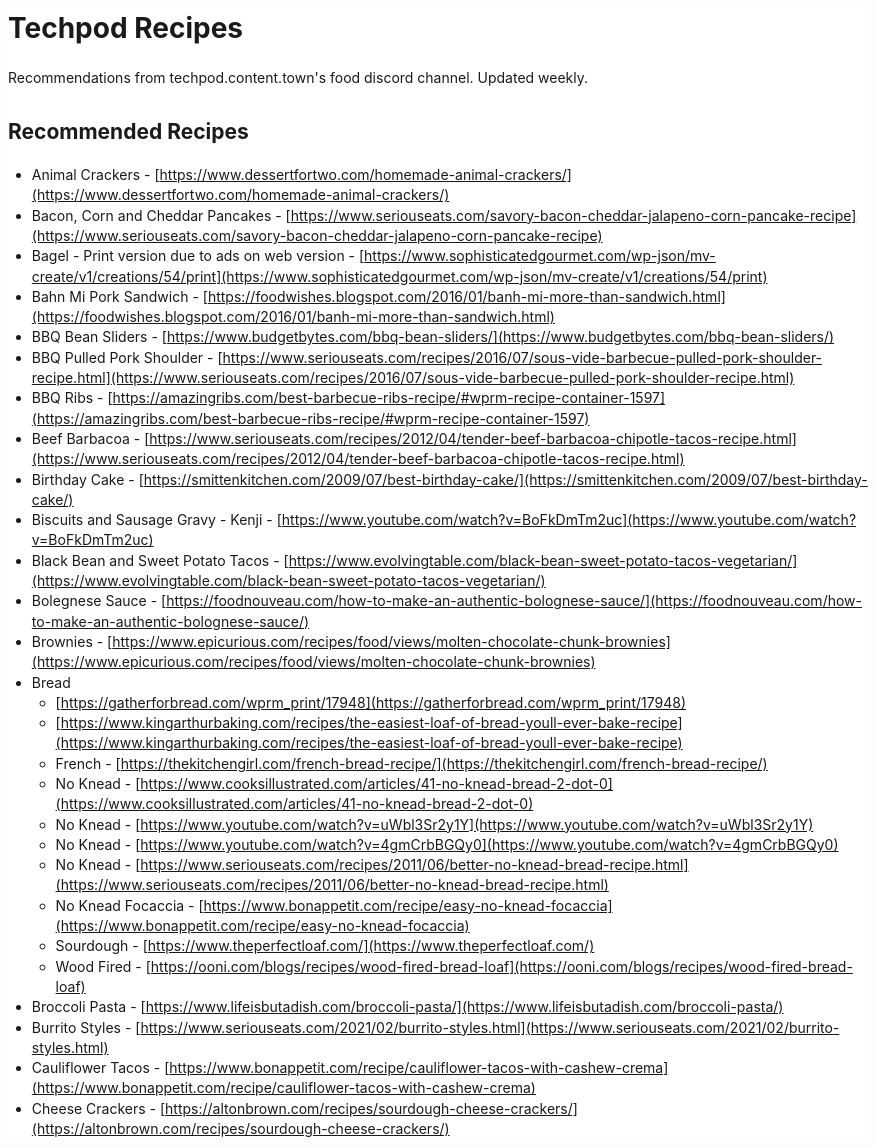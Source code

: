 # Techpod Recipes

Recommendations from techpod.content.town's food discord channel. Updated weekly.

## Recommended Recipes

- Animal Crackers - [https://www.dessertfortwo.com/homemade-animal-crackers/](https://www.dessertfortwo.com/homemade-animal-crackers/)
- Bacon, Corn and Cheddar Pancakes - [https://www.seriouseats.com/savory-bacon-cheddar-jalapeno-corn-pancake-recipe](https://www.seriouseats.com/savory-bacon-cheddar-jalapeno-corn-pancake-recipe)
- Bagel - Print version due to ads on web version - [https://www.sophisticatedgourmet.com/wp-json/mv-create/v1/creations/54/print](https://www.sophisticatedgourmet.com/wp-json/mv-create/v1/creations/54/print)
- Bahn Mi Pork Sandwich - [https://foodwishes.blogspot.com/2016/01/banh-mi-more-than-sandwich.html](https://foodwishes.blogspot.com/2016/01/banh-mi-more-than-sandwich.html)
- BBQ Bean Sliders - [https://www.budgetbytes.com/bbq-bean-sliders/](https://www.budgetbytes.com/bbq-bean-sliders/)
- BBQ Pulled Pork Shoulder - [https://www.seriouseats.com/recipes/2016/07/sous-vide-barbecue-pulled-pork-shoulder-recipe.html](https://www.seriouseats.com/recipes/2016/07/sous-vide-barbecue-pulled-pork-shoulder-recipe.html)
- BBQ Ribs - [https://amazingribs.com/best-barbecue-ribs-recipe/#wprm-recipe-container-1597](https://amazingribs.com/best-barbecue-ribs-recipe/#wprm-recipe-container-1597)
- Beef Barbacoa - [https://www.seriouseats.com/recipes/2012/04/tender-beef-barbacoa-chipotle-tacos-recipe.html](https://www.seriouseats.com/recipes/2012/04/tender-beef-barbacoa-chipotle-tacos-recipe.html)
- Birthday Cake - [https://smittenkitchen.com/2009/07/best-birthday-cake/](https://smittenkitchen.com/2009/07/best-birthday-cake/)
- Biscuits and Sausage Gravy - Kenji - [https://www.youtube.com/watch?v=BoFkDmTm2uc](https://www.youtube.com/watch?v=BoFkDmTm2uc)
- Black Bean and Sweet Potato Tacos - [https://www.evolvingtable.com/black-bean-sweet-potato-tacos-vegetarian/](https://www.evolvingtable.com/black-bean-sweet-potato-tacos-vegetarian/)
- Bolegnese Sauce - [https://foodnouveau.com/how-to-make-an-authentic-bolognese-sauce/](https://foodnouveau.com/how-to-make-an-authentic-bolognese-sauce/)
- Brownies - [https://www.epicurious.com/recipes/food/views/molten-chocolate-chunk-brownies](https://www.epicurious.com/recipes/food/views/molten-chocolate-chunk-brownies)
- Bread
  - [https://gatherforbread.com/wprm_print/17948](https://gatherforbread.com/wprm_print/17948)
  - [https://www.kingarthurbaking.com/recipes/the-easiest-loaf-of-bread-youll-ever-bake-recipe](https://www.kingarthurbaking.com/recipes/the-easiest-loaf-of-bread-youll-ever-bake-recipe)
  - French - [https://thekitchengirl.com/french-bread-recipe/](https://thekitchengirl.com/french-bread-recipe/)
  - No Knead - [https://www.cooksillustrated.com/articles/41-no-knead-bread-2-dot-0](https://www.cooksillustrated.com/articles/41-no-knead-bread-2-dot-0)
  - No Knead - [https://www.youtube.com/watch?v=uWbl3Sr2y1Y](https://www.youtube.com/watch?v=uWbl3Sr2y1Y)
  - No Knead - [https://www.youtube.com/watch?v=4gmCrbBGQy0](https://www.youtube.com/watch?v=4gmCrbBGQy0)
  - No Knead - [https://www.seriouseats.com/recipes/2011/06/better-no-knead-bread-recipe.html](https://www.seriouseats.com/recipes/2011/06/better-no-knead-bread-recipe.html)
  - No Knead Focaccia - [https://www.bonappetit.com/recipe/easy-no-knead-focaccia](https://www.bonappetit.com/recipe/easy-no-knead-focaccia)
  - Sourdough - [https://www.theperfectloaf.com/](https://www.theperfectloaf.com/)
  - Wood Fired - [https://ooni.com/blogs/recipes/wood-fired-bread-loaf](https://ooni.com/blogs/recipes/wood-fired-bread-loaf)
- Broccoli Pasta - [https://www.lifeisbutadish.com/broccoli-pasta/](https://www.lifeisbutadish.com/broccoli-pasta/)
- Burrito Styles - [https://www.seriouseats.com/2021/02/burrito-styles.html](https://www.seriouseats.com/2021/02/burrito-styles.html)
- Cauliflower Tacos - [https://www.bonappetit.com/recipe/cauliflower-tacos-with-cashew-crema](https://www.bonappetit.com/recipe/cauliflower-tacos-with-cashew-crema)
- Cheese Crackers - [https://altonbrown.com/recipes/sourdough-cheese-crackers/](https://altonbrown.com/recipes/sourdough-cheese-crackers/)